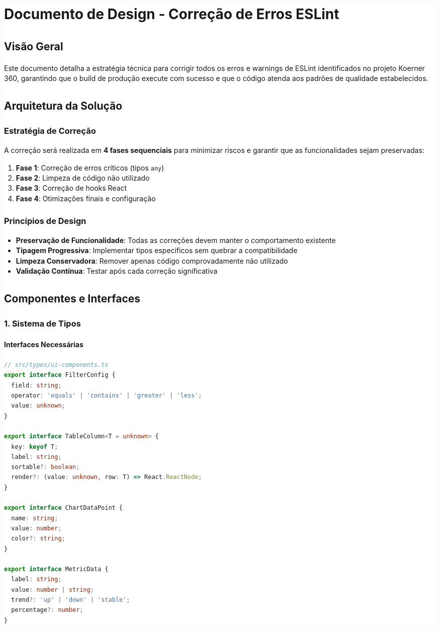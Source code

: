 # Documento de Design - Correção de Erros ESLint

## Visão Geral

Este documento detalha a estratégia técnica para corrigir todos os erros e warnings de ESLint identificados no projeto Koerner 360, garantindo que o build de produção execute com sucesso e que o código atenda aos padrões de qualidade estabelecidos.

## Arquitetura da Solução

### Estratégia de Correção

A correção será realizada em **4 fases sequenciais** para minimizar riscos e garantir que as funcionalidades sejam preservadas:

1. **Fase 1**: Correção de erros críticos (tipos `any`)
2. **Fase 2**: Limpeza de código não utilizado
3. **Fase 3**: Correção de hooks React
4. **Fase 4**: Otimizações finais e configuração

### Princípios de Design

- **Preservação de Funcionalidade**: Todas as correções devem manter o comportamento existente
- **Tipagem Progressiva**: Implementar tipos específicos sem quebrar a compatibilidade
- **Limpeza Conservadora**: Remover apenas código comprovadamente não utilizado
- **Validação Contínua**: Testar após cada correção significativa

## Componentes e Interfaces

### 1. Sistema de Tipos

#### Interfaces Necessárias

```typescript
// src/types/ui-components.ts
export interface FilterConfig {
  field: string;
  operator: 'equals' | 'contains' | 'greater' | 'less';
  value: unknown;
}

export interface TableColumn<T = unknown> {
  key: keyof T;
  label: string;
  sortable?: boolean;
  render?: (value: unknown, row: T) => React.ReactNode;
}

export interface ChartDataPoint {
  name: string;
  value: number;
  color?: string;
}

export interface MetricData {
  label: string;
  value: number | string;
  trend?: 'up' | 'down' | 'stable';
  percentage?: number;
}
```
